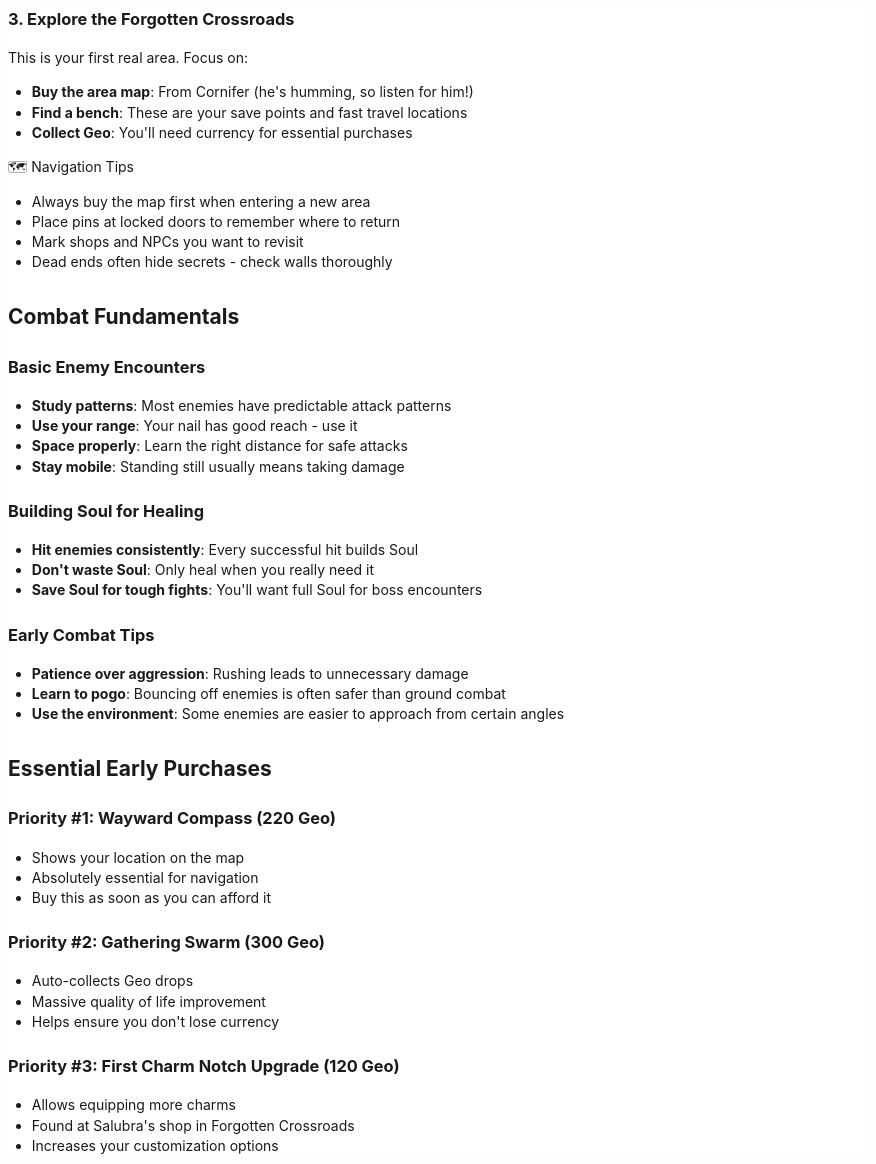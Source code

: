 ### 3. Explore the Forgotten Crossroads
This is your first real area. Focus on:
- **Buy the area map**: From Cornifer (he's humming, so listen for him!)
- **Find a bench**: These are your save points and fast travel locations
- **Collect Geo**: You'll need currency for essential purchases

<div class="tip-box warning">
  <div class="tip-title">🗺️ Navigation Tips</div>
  <ul>
    <li>Always buy the map first when entering a new area</li>
    <li>Place pins at locked doors to remember where to return</li>
    <li>Mark shops and NPCs you want to revisit</li>
    <li>Dead ends often hide secrets - check walls thoroughly</li>
  </ul>
</div>

## Combat Fundamentals

### Basic Enemy Encounters
- **Study patterns**: Most enemies have predictable attack patterns
- **Use your range**: Your nail has good reach - use it
- **Space properly**: Learn the right distance for safe attacks
- **Stay mobile**: Standing still usually means taking damage

### Building Soul for Healing
- **Hit enemies consistently**: Every successful hit builds Soul
- **Don't waste Soul**: Only heal when you really need it
- **Save Soul for tough fights**: You'll want full Soul for boss encounters

### Early Combat Tips
- **Patience over aggression**: Rushing leads to unnecessary damage
- **Learn to pogo**: Bouncing off enemies is often safer than ground combat
- **Use the environment**: Some enemies are easier to approach from certain angles

## Essential Early Purchases

### Priority #1: Wayward Compass (220 Geo)
- Shows your location on the map
- Absolutely essential for navigation
- Buy this as soon as you can afford it

### Priority #2: Gathering Swarm (300 Geo)
- Auto-collects Geo drops
- Massive quality of life improvement
- Helps ensure you don't lose currency

### Priority #3: First Charm Notch Upgrade (120 Geo)
- Allows equipping more charms
- Found at Salubra's shop in Forgotten Crossroads
- Increases your customization options
